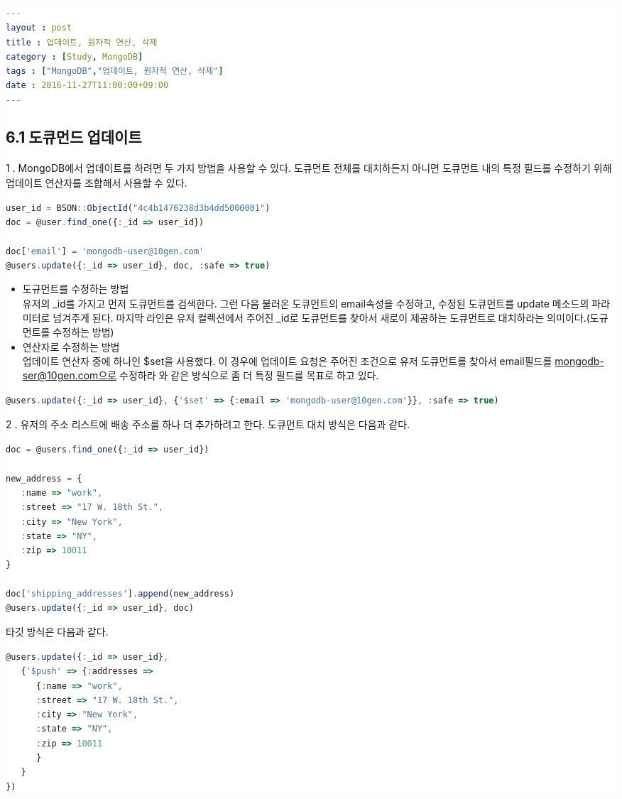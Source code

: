 ```yaml
---
layout : post
title : 업데이트, 원자적 연산, 삭제
category : [Study, MongoDB]
tags : ["MongoDB","업데이트, 원자적 연산, 삭제"]
date : 2016-11-27T11:00:00+09:00
---
```


## 6.1 도큐먼드 업데이트
  1 . MongoDB에서 업데이트를 하려면 두 가지 방법을 사용할 수 있다. 도큐먼트 전체를 대치하든지 아니면 도큐먼트 내의 특정 필드를 수정하기 위해 업데이트 연산자를 조합해서 사용할 수 있다.
  
```javascript 
user_id = BSON::ObjectId("4c4b1476238d3b4dd5000001")
doc = @user.find_one({:_id => user_id})

doc['email'] = 'mongodb-user@10gen.com'
@users.update({:_id => user_id}, doc, :safe => true)
```

 - 도규먼트를 수정하는 방법 <br />
유저의 _id를 가지고 먼저 도큐먼트를 검색한다. 그런 다음 불러온 도큐먼트의 email속성을 수정하고, 수정된 도큐먼트를 update 메소드의 파라미터로 넘겨주게 된다. 마지막 라인은 유저 컬렉션에서 주어진 _id로 도큐먼트를 찾아서 새로이 제공하는 도큐먼트로 대치하라는 의미이다.(도규먼트를 수정하는 방법)
 - 연산자로 수정하는 방법 <br />
 업데이트 연산자 중에 하나인 $set을 사용했다. 이 경우에 업데이트 요청은 주어진 조건으로 유저 도큐먼트를 찾아서 email필드를 mongodb-ser@10gen.com으로 수정하라 와 같은 방식으로 좀 더 특정 필드를 목표로 하고 있다.
 
```javascript
@users.update({:_id => user_id}, {'$set' => {:email => 'mongodb-user@10gen.com'}}, :safe => true)
```

 2 . 유저의 주소 리스트에 배송 주소를 하나 더 추가하려고 한다. 도큐먼트 대치 방식은 다음과 같다.

```javascript
doc = @users.find_one({:_id => user_id})

new_address = {
   :name => "work",
   :street => "17 W. 18th St.",
   :city => "New York",
   :state => "NY",
   :zip => 10011
}

doc['shipping_addresses'].append(new_address)
@users.update({:_id => user_id}, doc)
```

타깃 방식은 다음과 같다.

```javascript
@users.update({:_id => user_id},
   {'$push' => {:addresses =>
      {:name => "work",
      :street => "17 W. 18th St.",
      :city => "New York",
      :state => "NY",
      :zip => 10011
      }
   } 
})
```
